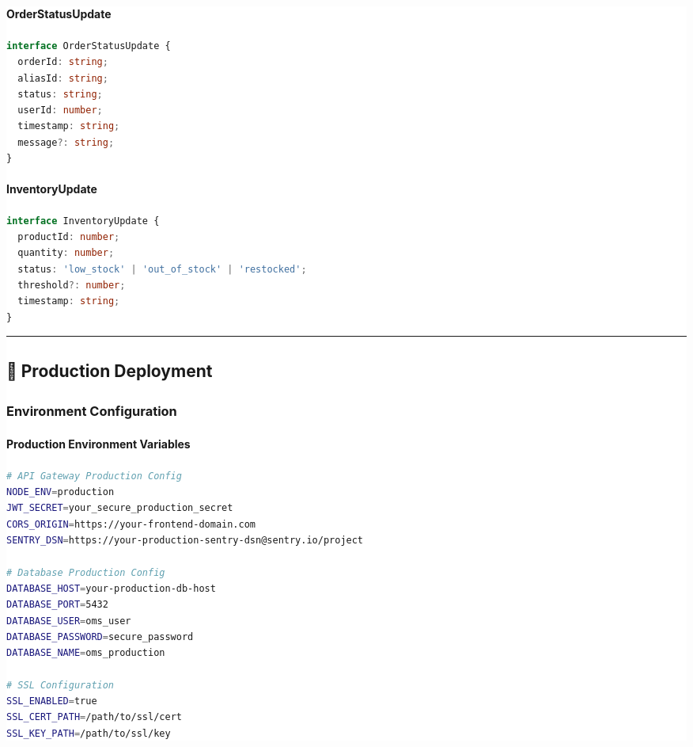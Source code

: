 #### OrderStatusUpdate

```typescript
interface OrderStatusUpdate {
  orderId: string;
  aliasId: string;
  status: string;
  userId: number;
  timestamp: string;
  message?: string;
}
```

#### InventoryUpdate

```typescript
interface InventoryUpdate {
  productId: number;
  quantity: number;
  status: 'low_stock' | 'out_of_stock' | 'restocked';
  threshold?: number;
  timestamp: string;
}
```

---

## 🚀 Production Deployment

### Environment Configuration

#### Production Environment Variables

```bash
# API Gateway Production Config
NODE_ENV=production
JWT_SECRET=your_secure_production_secret
CORS_ORIGIN=https://your-frontend-domain.com
SENTRY_DSN=https://your-production-sentry-dsn@sentry.io/project

# Database Production Config  
DATABASE_HOST=your-production-db-host
DATABASE_PORT=5432
DATABASE_USER=oms_user
DATABASE_PASSWORD=secure_password
DATABASE_NAME=oms_production

# SSL Configuration
SSL_ENABLED=true
SSL_CERT_PATH=/path/to/ssl/cert
SSL_KEY_PATH=/path/to/ssl/key
```

